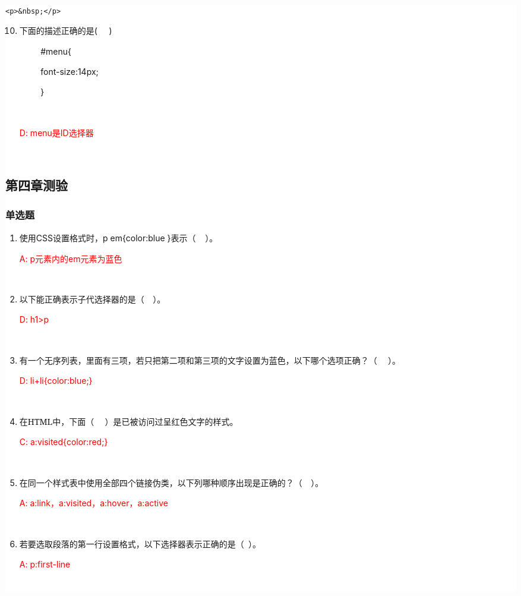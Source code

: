     <p>&nbsp;</p>

10. <p>下面的描述正确的是(&nbsp; &nbsp; &nbsp;)</p><p>&nbsp;&nbsp;&nbsp;&nbsp;&nbsp;&nbsp;&nbsp;&nbsp; #menu{</p><p>&nbsp;&nbsp;&nbsp;&nbsp;&nbsp;&nbsp;&nbsp;&nbsp; font-size:14px;</p><p>&nbsp;&nbsp;&nbsp;&nbsp;&nbsp;&nbsp;&nbsp;&nbsp; }</p><p><br/></p>   

    <font color=red >D: menu是ID选择器</font>

    <p>&nbsp;</p>








## 第四章测验

    
### 单选题

    
1. <p>使用CSS设置格式时，p em{color:blue }表示（&nbsp; &nbsp; ）。</p>   

    <font color=red >A: p元素内的em元素为蓝色</font>

    <p>&nbsp;</p>

2. <p><span style="font-size:14px;font-family:&#39;等线&#39;,&#39;serif&#39;">以下能正确表示子代选择器的是（&nbsp; &nbsp; ）。</span></p>   

    <font color=red >D: h1&gt;p</font>

    <p>&nbsp;</p>

3. <p><span style="font-size:14px;font-family:&#39;等线&#39;,&#39;serif&#39;">有一个无序列表，里面有三项，若只把第二项和第三项的文字设置为蓝色，以下哪个选项正确？（&nbsp; &nbsp; &nbsp;）。</span></p>   

    <font color=red >D: li+li{color:blue;}&nbsp;</font>

    <p>&nbsp;</p>

4. <p><span style="font-size:14px;font-family:&#39;等线&#39;,&#39;serif&#39;">在HTML中，下面（&nbsp; &nbsp; &nbsp;）是已被访问过呈红色文字的样式。</span></p>   

    <font color=red >C: a:visited{color:red;}</font>

    <p>&nbsp;</p>

5. <p><span style="font-size:14px;font-family:&#39;等线&#39;,&#39;serif&#39;">在同一个样式表中使用全部四个链接伪类，以下列哪种顺序出现是正确的？（&nbsp; &nbsp; ）。</span></p>   

    <font color=red >A: a:link，a:visited，a:hover，a:active</font>

    <p>&nbsp;</p>

6. <p><span style="font-size:14px;font-family:&#39;等线&#39;,&#39;serif&#39;">若要选取段落的第一行设置格式，以下选择器表示正确的是（&nbsp; ）。</span></p>   

    <font color=red >A: p:first-line&nbsp;</font>

    <p>&nbsp;</p>
